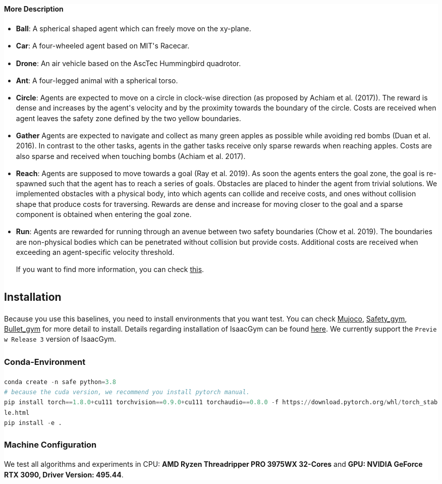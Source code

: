 #### More Description

- **Ball**: A spherical shaped agent which can freely move on the xy-plane.

- **Car**: A four-wheeled agent based on MIT's Racecar.

- **Drone**: An air vehicle based on the AscTec Hummingbird quadrotor.

- **Ant**: A four-legged animal with a spherical torso.

- **Circle**: Agents are expected to move on a circle in clock-wise direction (as proposed by Achiam et al. (2017)). The reward is dense and increases by the agent's velocity and by the proximity towards the boundary of the circle. Costs are received when agent leaves the safety zone defined by the two yellow boundaries.

- **Gather** Agents are expected to navigate and collect as many green apples as possible while avoiding red bombs (Duan et al. 2016). In contrast to the other tasks, agents in the gather tasks receive only sparse rewards when reaching apples. Costs are also sparse and received when touching bombs (Achiam et al. 2017).

- **Reach**: Agents are supposed to move towards a goal (Ray et al. 2019). As soon the agents enters the goal zone, the goal is re-spawned such that the agent has to reach a series of goals. Obstacles are placed to hinder the agent from trivial solutions. We implemented obstacles with a physical body, into which agents can collide and receive costs, and ones without collision shape that produce costs for traversing. Rewards are dense and increase for moving closer to the goal and a sparse component is obtained when entering the goal zone.

- **Run**: Agents are rewarded for running through an avenue between two safety boundaries (Chow et al. 2019). The boundaries are non-physical bodies which can be penetrated without collision but provide costs. Additional costs are received when exceeding an agent-specific velocity threshold.

  If you want to find more information, you can check [this](https://github.com/SvenGronauer/Bullet-Safety-Gym).

## Installation

Because you use this baselines, you need to install environments that you want test. You can check [Mujoco](https://mujoco.org/), [Safety_gym](https://github.com/openai/safety-gym), [Bullet_gym](https://github.com/SvenGronauer/Bullet-Safety-Gym/tree/master/bullet_safety_gym/envs) for more detail to install. Details regarding installation of IsaacGym can be found [here](https://developer.nvidia.com/isaac-gym). We currently support the `Preview Release 3` version of IsaacGym.

### Conda-Environment

```python
conda create -n safe python=3.8
# because the cuda version, we recommend you install pytorch manual.
pip install torch==1.8.0+cu111 torchvision==0.9.0+cu111 torchaudio==0.8.0 -f https://download.pytorch.org/whl/torch_stable.html
pip install -e .
```
### Machine Configuration

We test all algorithms and experiments in CPU: **AMD Ryzen Threadripper PRO 3975WX 32-Cores** and **GPU: NVIDIA GeForce RTX 3090, Driver Version: 495.44**.
